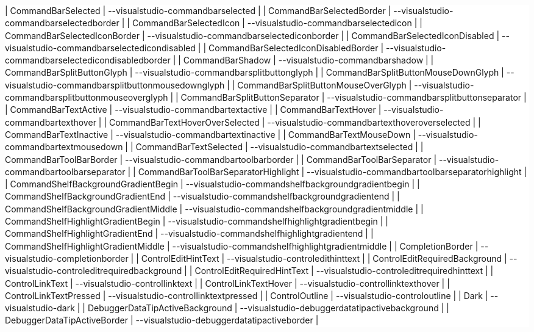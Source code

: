 | CommandBarSelected                                  | --visualstudio-commandbarselected                                  |
| CommandBarSelectedBorder                            | --visualstudio-commandbarselectedborder                            |
| CommandBarSelectedIcon                              | --visualstudio-commandbarselectedicon                              |
| CommandBarSelectedIconBorder                        | --visualstudio-commandbarselectediconborder                        |
| CommandBarSelectedIconDisabled                      | --visualstudio-commandbarselectedicondisabled                      |
| CommandBarSelectedIconDisabledBorder                | --visualstudio-commandbarselectedicondisabledborder                |
| CommandBarShadow                                    | --visualstudio-commandbarshadow                                    |
| CommandBarSplitButtonGlyph                          | --visualstudio-commandbarsplitbuttonglyph                          |
| CommandBarSplitButtonMouseDownGlyph                 | --visualstudio-commandbarsplitbuttonmousedownglyph                 |
| CommandBarSplitButtonMouseOverGlyph                 | --visualstudio-commandbarsplitbuttonmouseoverglyph                 |
| CommandBarSplitButtonSeparator                      | --visualstudio-commandbarsplitbuttonseparator                      |
| CommandBarTextActive                                | --visualstudio-commandbartextactive                                |
| CommandBarTextHover                                 | --visualstudio-commandbartexthover                                 |
| CommandBarTextHoverOverSelected                     | --visualstudio-commandbartexthoveroverselected                     |
| CommandBarTextInactive                              | --visualstudio-commandbartextinactive                              |
| CommandBarTextMouseDown                             | --visualstudio-commandbartextmousedown                             |
| CommandBarTextSelected                              | --visualstudio-commandbartextselected                              |
| CommandBarToolBarBorder                             | --visualstudio-commandbartoolbarborder                             |
| CommandBarToolBarSeparator                          | --visualstudio-commandbartoolbarseparator                          |
| CommandBarToolBarSeparatorHighlight                 | --visualstudio-commandbartoolbarseparatorhighlight                 |
| CommandShelfBackgroundGradientBegin                 | --visualstudio-commandshelfbackgroundgradientbegin                 |
| CommandShelfBackgroundGradientEnd                   | --visualstudio-commandshelfbackgroundgradientend                   |
| CommandShelfBackgroundGradientMiddle                | --visualstudio-commandshelfbackgroundgradientmiddle                |
| CommandShelfHighlightGradientBegin                  | --visualstudio-commandshelfhighlightgradientbegin                  |
| CommandShelfHighlightGradientEnd                    | --visualstudio-commandshelfhighlightgradientend                    |
| CommandShelfHighlightGradientMiddle                 | --visualstudio-commandshelfhighlightgradientmiddle                 |
| CompletionBorder                                    | --visualstudio-completionborder                                    |
| ControlEditHintText                                 | --visualstudio-controledithinttext                                 |
| ControlEditRequiredBackground                       | --visualstudio-controleditrequiredbackground                       |
| ControlEditRequiredHintText                         | --visualstudio-controleditrequiredhinttext                         |
| ControlLinkText                                     | --visualstudio-controllinktext                                     |
| ControlLinkTextHover                                | --visualstudio-controllinktexthover                                |
| ControlLinkTextPressed                              | --visualstudio-controllinktextpressed                              |
| ControlOutline                                      | --visualstudio-controloutline                                      |
| Dark                                                | --visualstudio-dark                                                |
| DebuggerDataTipActiveBackground                     | --visualstudio-debuggerdatatipactivebackground                     |
| DebuggerDataTipActiveBorder                         | --visualstudio-debuggerdatatipactiveborder                         |